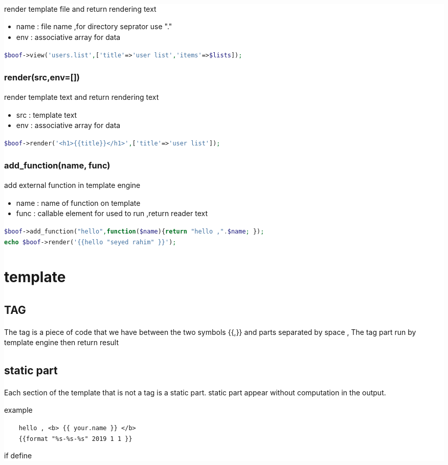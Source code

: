 render template file and return rendering text

* name : file name ,for directory seprator use "."
* env : associative array for data 

```php
$boof->view('users.list',['title'=>'user list','items'=>$lists]);

```

### render(src,env=[]) 

render template text and return rendering text

* src : template text
* env : associative array for data 


```php
$boof->render('<h1>{{title}}</h1>',['title'=>'user list']);
```

### add_function(name, func)

add external function in template engine

* name : name of function on template
* func : callable element for used to run ,return reader text

```php
$boof->add_function("hello",function($name){return "hello ,".$name; });
echo $boof->render('{{hello "seyed rahim" }}');

```
# template

## TAG

The tag is a piece of code that we have between the two symbols {{,}} and parts separated by space , The tag part run by template engine then return result

## static part

Each section of the template that is not a tag is a static part. static part appear without computation in the output.

example

```
    hello , <b> {{ your.name }} </b>
    {{format "%s-%s-%s" 2019 1 1 }}

```

if define
